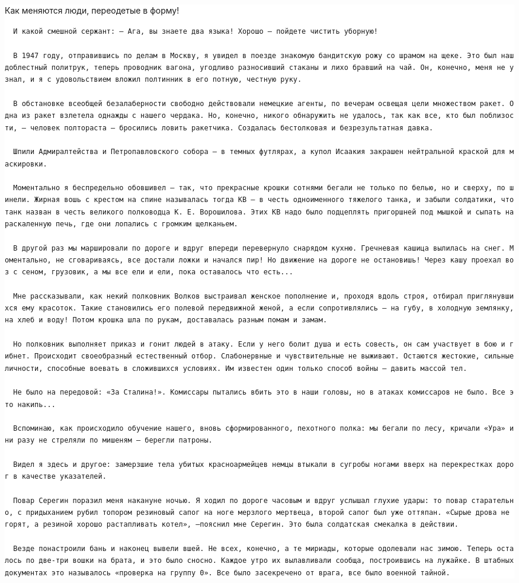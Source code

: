   Как меняются люди, переодетые в форму!

      И какой смешной сержант: – Ага, вы знаете два языка! Хорошо – пойдете чистить уборную!

      В 1947 году, отправившись по делам в Москву, я увидел в поезде знакомую бандитскую рожу со шрамом на щеке. Это был наш доблестный политрук, теперь проводник вагона, угодливо разносивший стаканы и лихо бравший на чай. Он, конечно, меня не узнал, и я с удовольствием вложил полтинник в его потную, честную руку.

      В обстановке всеобщей безалаберности свободно действовали немецкие агенты, по вечерам освещая цели множеством ракет. Одна из ракет взлетела однажды с нашего чердака. Но, конечно, никого обнаружить не удалось, так как все, кто был поблизости, – человек полтораста – бросились ловить ракетчика. Создалась бестолковая и безрезультатная давка.

      Шпили Адмиралтейства и Петропавловского собора – в темных футлярах, а купол Исаакия закрашен нейтральной краской для маскировки.

      Моментально я беспредельно обовшивел – так, что прекрасные крошки сотнями бегали не только по белью, но и сверху, по шинели. Жирная вошь с крестом на спине называлась тогда KB – в честь одноименного тяжелого танка, и забыли солдатики, что танк назван в честь великого полководца К. Е. Ворошилова. Этих KB надо было подцеплять пригоршней под мышкой и сыпать на раскаленную печь, где они лопались с громким щелканьем.

      В другой раз мы маршировали по дороге и вдруг впереди перевернуло снарядом кухню. Гречневая кашица вылилась на снег. Моментально, не сговариваясь, все достали ложки и начался пир! Но движение на дороге не остановишь! Через кашу проехал воз с сеном, грузовик, а мы все ели и ели, пока оставалось что есть...

      Мне рассказывали, как некий полковник Волков выстраивал женское пополнение и, проходя вдоль строя, отбирал приглянувшихся ему красоток. Такие становились его полевой передвижной женой, а если сопротивлялись – на губу, в холодную землянку, на хлеб и воду! Потом крошка шла по рукам, доставалась разным помам и замам.

      Но полковник выполняет приказ и гонит людей в атаку. Если у него болит душа и есть совесть, он сам участвует в бою и гибнет. Происходит своеобразный естественный отбор. Слабонервные и чувствительные не выживают. Остаются жестокие, сильные личности, способные воевать в сложившихся условиях. Им известен один только способ войны – давить массой тел.

      Не было на передовой: «За Сталина!». Комиссары пытались вбить это в наши головы, но в атаках комиссаров не было. Все это накипь...

      Вспоминаю, как происходило обучение нашего, вновь сформированного, пехотного полка: мы бегали по лесу, кричали «Ура» и ни разу не стреляли по мишеням – берегли патроны.

      Видел я здесь и другое: замерзшие тела убитых красноармейцев немцы втыкали в сугробы ногами вверх на перекрестках дорог в качестве указателей.

      Повар Серегин поразил меня накануне ночью. Я ходил по дороге часовым и вдруг услышал глухие удары: то повар старательно, с придыханием рубил топором резиновый сапог на ноге мерзлого мертвеца, второй сапог был уже оттяпан. «Сырые дрова не горят, а резиной хорошо растапливать котел», –пояснил мне Серегин. Это была солдатская смекалка в действии.

      Везде понастроили бань и наконец вывели вшей. Не всех, конечно, а те мириады, которые одолевали нас зимою. Теперь осталось по две-три вошки на брата, и это было сносно. Каждое утро их вылавливали сообща, построившись на лужайке. В штабных документах это называлось «проверка на группу 0». Все было засекречено от врага, все было военной тайной.
